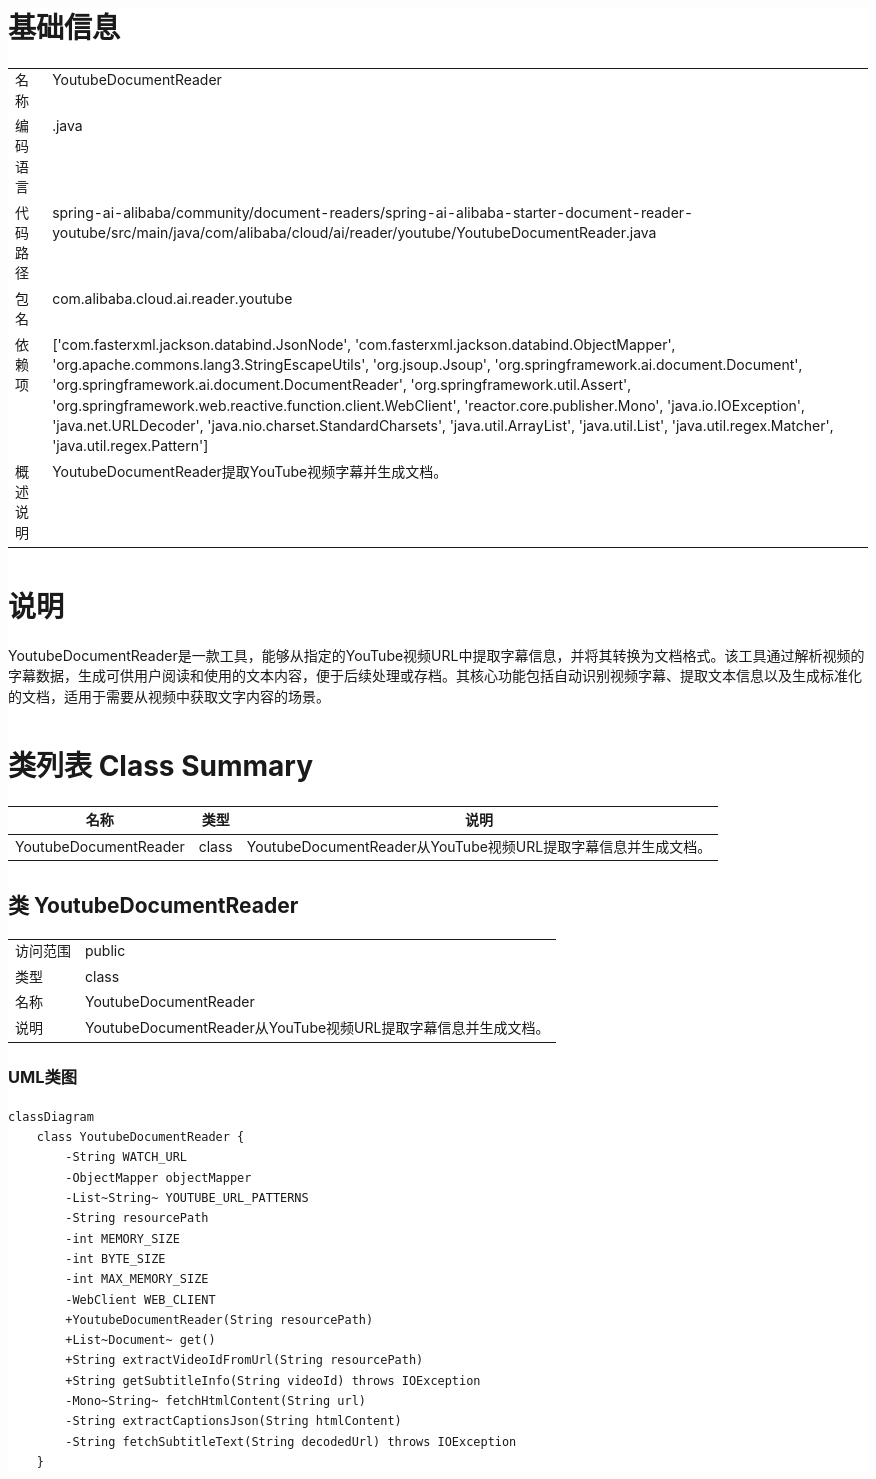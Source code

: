 # 基础信息

|      |      |
|------|------|
| 名称 | YoutubeDocumentReader |
| 编码语言 | .java |
| 代码路径 | spring-ai-alibaba/community/document-readers/spring-ai-alibaba-starter-document-reader-youtube/src/main/java/com/alibaba/cloud/ai/reader/youtube/YoutubeDocumentReader.java |
| 包名 | com.alibaba.cloud.ai.reader.youtube |
| 依赖项 | ['com.fasterxml.jackson.databind.JsonNode', 'com.fasterxml.jackson.databind.ObjectMapper', 'org.apache.commons.lang3.StringEscapeUtils', 'org.jsoup.Jsoup', 'org.springframework.ai.document.Document', 'org.springframework.ai.document.DocumentReader', 'org.springframework.util.Assert', 'org.springframework.web.reactive.function.client.WebClient', 'reactor.core.publisher.Mono', 'java.io.IOException', 'java.net.URLDecoder', 'java.nio.charset.StandardCharsets', 'java.util.ArrayList', 'java.util.List', 'java.util.regex.Matcher', 'java.util.regex.Pattern'] |
| 概述说明 | YoutubeDocumentReader提取YouTube视频字幕并生成文档。 |

# 说明

YoutubeDocumentReader是一款工具，能够从指定的YouTube视频URL中提取字幕信息，并将其转换为文档格式。该工具通过解析视频的字幕数据，生成可供用户阅读和使用的文本内容，便于后续处理或存档。其核心功能包括自动识别视频字幕、提取文本信息以及生成标准化的文档，适用于需要从视频中获取文字内容的场景。

# 类列表 Class Summary

| 名称   | 类型  | 说明 |
|-------|------|-------------|
| YoutubeDocumentReader | class | YoutubeDocumentReader从YouTube视频URL提取字幕信息并生成文档。 |



## 类 YoutubeDocumentReader

|      |      |
|------|------|
| 访问范围 | public |
| 类型 | class |
| 名称 | YoutubeDocumentReader |
| 说明 | YoutubeDocumentReader从YouTube视频URL提取字幕信息并生成文档。 |


### UML类图

```mermaid
classDiagram
    class YoutubeDocumentReader {
        -String WATCH_URL
        -ObjectMapper objectMapper
        -List~String~ YOUTUBE_URL_PATTERNS
        -String resourcePath
        -int MEMORY_SIZE
        -int BYTE_SIZE
        -int MAX_MEMORY_SIZE
        -WebClient WEB_CLIENT
        +YoutubeDocumentReader(String resourcePath)
        +List~Document~ get()
        +String extractVideoIdFromUrl(String resourcePath)
        +String getSubtitleInfo(String videoId) throws IOException
        -Mono~String~ fetchHtmlContent(String url)
        -String extractCaptionsJson(String htmlContent)
        -String fetchSubtitleText(String decodedUrl) throws IOException
    }
```